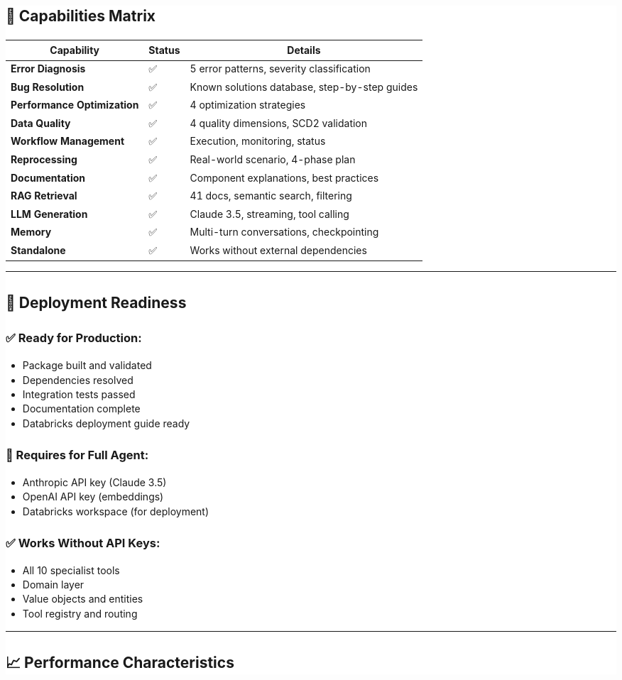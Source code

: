 
## 🎯 Capabilities Matrix

| Capability | Status | Details |
|------------|--------|---------|
| **Error Diagnosis** | ✅ | 5 error patterns, severity classification |
| **Bug Resolution** | ✅ | Known solutions database, step-by-step guides |
| **Performance Optimization** | ✅ | 4 optimization strategies |
| **Data Quality** | ✅ | 4 quality dimensions, SCD2 validation |
| **Workflow Management** | ✅ | Execution, monitoring, status |
| **Reprocessing** | ✅ | Real-world scenario, 4-phase plan |
| **Documentation** | ✅ | Component explanations, best practices |
| **RAG Retrieval** | ✅ | 41 docs, semantic search, filtering |
| **LLM Generation** | ✅ | Claude 3.5, streaming, tool calling |
| **Memory** | ✅ | Multi-turn conversations, checkpointing |
| **Standalone** | ✅ | Works without external dependencies |

---

## 🚀 Deployment Readiness

### **✅ Ready for Production:**
- Package built and validated
- Dependencies resolved
- Integration tests passed
- Documentation complete
- Databricks deployment guide ready

### **🔑 Requires for Full Agent:**
- Anthropic API key (Claude 3.5)
- OpenAI API key (embeddings)
- Databricks workspace (for deployment)

### **✅ Works Without API Keys:**
- All 10 specialist tools
- Domain layer
- Value objects and entities
- Tool registry and routing

---

## 📈 Performance Characteristics
